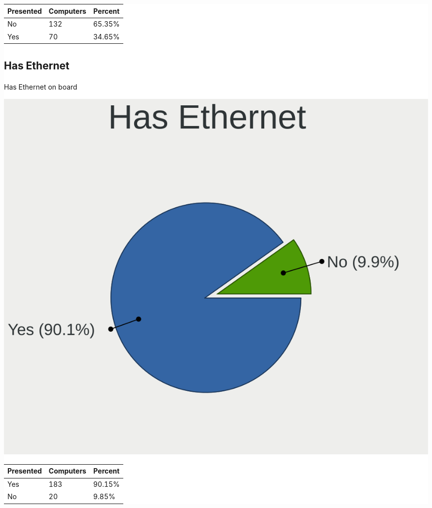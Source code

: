 
| Presented | Computers | Percent |
|-----------|-----------|---------|
| No        | 132       | 65.35%  |
| Yes       | 70        | 34.65%  |

Has Ethernet
------------

Has Ethernet on board

![Has Ethernet](./All/images/pie_chart/node_has_ethernet.svg)


| Presented | Computers | Percent |
|-----------|-----------|---------|
| Yes       | 183       | 90.15%  |
| No        | 20        | 9.85%   |
